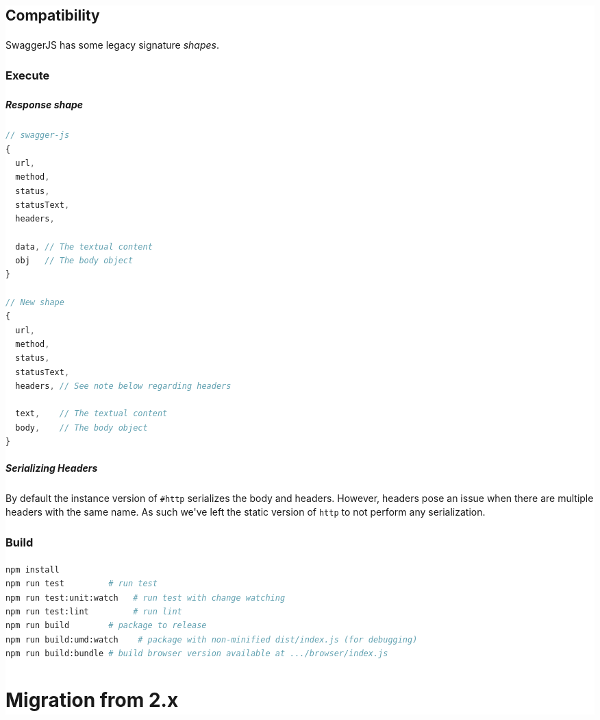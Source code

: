 
Compatibility
-------------

SwaggerJS has some legacy signature _shapes_.

### Execute
##### Response shape
```js
// swagger-js
{
  url,
  method,
  status,
  statusText,
  headers,

  data, // The textual content
  obj   // The body object
}

// New shape
{
  url,
  method,
  status,
  statusText,
  headers, // See note below regarding headers

  text,    // The textual content
  body,    // The body object
}
```

##### Serializing Headers

By default the instance version of `#http` serializes the body and headers.
However, headers pose an issue when there are multiple headers with the same name.
As such we've left the static version of `http` to not perform any serialization.

### Build

```sh
npm install
npm run test         # run test
npm run test:unit:watch   # run test with change watching
npm run test:lint         # run lint
npm run build        # package to release
npm run build:umd:watch    # package with non-minified dist/index.js (for debugging)
npm run build:bundle # build browser version available at .../browser/index.js
```

# Migration from 2.x
